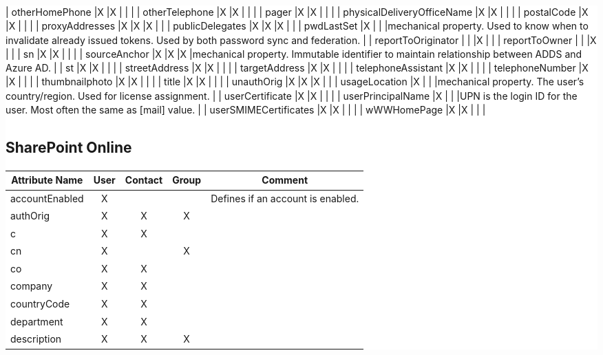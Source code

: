 | otherHomePhone |X |X | | |
| otherTelephone |X |X | | |
| pager |X |X | | |
| physicalDeliveryOfficeName |X |X | | |
| postalCode |X |X | | |
| proxyAddresses |X |X |X | |
| publicDelegates |X |X |X | |
| pwdLastSet |X | | |mechanical property. Used to know when to invalidate already issued tokens. Used by both password sync and federation. |
| reportToOriginator | | |X | |
| reportToOwner | | |X | |
| sn |X |X | | |
| sourceAnchor |X |X |X |mechanical property. Immutable identifier to maintain relationship between ADDS and Azure AD. |
| st |X |X | | |
| streetAddress |X |X | | |
| targetAddress |X |X | | |
| telephoneAssistant |X |X | | |
| telephoneNumber |X |X | | |
| thumbnailphoto |X |X | | |
| title |X |X | | |
| unauthOrig |X |X |X | |
| usageLocation |X | | |mechanical property. The user’s country/region. Used for license assignment. |
| userCertificate |X |X | | |
| userPrincipalName |X | | |UPN is the login ID for the user. Most often the same as [mail] value. |
| userSMIMECertificates |X |X | | |
| wWWHomePage |X |X | | |

## SharePoint Online
| Attribute Name | User | Contact | Group | Comment |
| --- |:---:|:---:|:---:| --- |
| accountEnabled |X | | |Defines if an account is enabled. |
| authOrig |X |X |X | |
| c |X |X | | |
| cn |X | |X | |
| co |X |X | | |
| company |X |X | | |
| countryCode |X |X | | |
| department |X |X | | |
| description |X |X |X | |